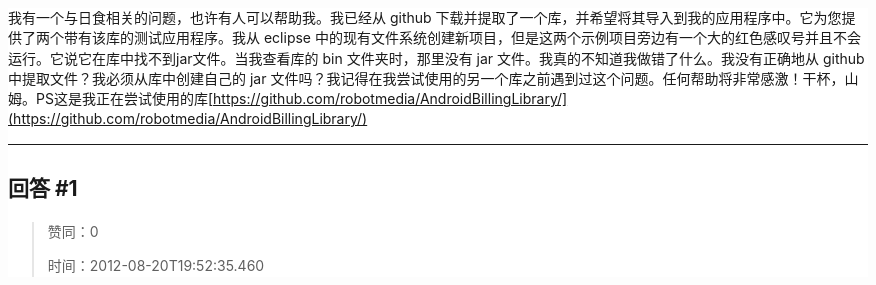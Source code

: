 我有一个与日食相关的问题，也许有人可以帮助我。我已经从 github 下载并提取了一个库，并希望将其导入到我的应用程序中。它为您提供了两个带有该库的测试应用程序。我从 eclipse 中的现有文件系统创建新项目，但是这两个示例项目旁边有一个大的红色感叹号并且不会运行。它说它在库中找不到jar文件。当我查看库的 bin 文件夹时，那里没有 jar 文件。我真的不知道我做错了什么。我没有正确地从 github 中提取文件？我必须从库中创建自己的 jar 文件吗？我记得在我尝试使用的另一个库之前遇到过这个问题。任何帮助将非常感激！干杯，山姆。PS这是我正在尝试使用的库[https://github.com/robotmedia/AndroidBillingLibrary/](https://github.com/robotmedia/AndroidBillingLibrary/)

* * *

## 回答 #1

> 赞同：0
> 
> 时间：2012-08-20T19:52:35.460

